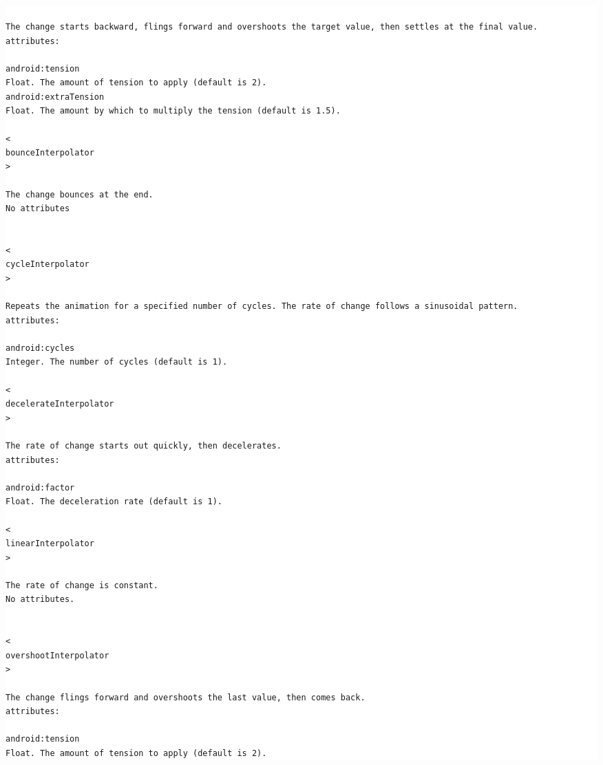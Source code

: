 ```

The change starts backward, flings forward and overshoots the target value, then settles at the final value.
attributes:

android:tension
Float. The amount of tension to apply (default is 2).
android:extraTension
Float. The amount by which to multiply the tension (default is 1.5).

<
bounceInterpolator
>

The change bounces at the end.
No attributes


<
cycleInterpolator
>

Repeats the animation for a specified number of cycles. The rate of change follows a sinusoidal pattern.
attributes:

android:cycles
Integer. The number of cycles (default is 1).

<
decelerateInterpolator
>

The rate of change starts out quickly, then decelerates.
attributes:

android:factor
Float. The deceleration rate (default is 1).

<
linearInterpolator
>

The rate of change is constant.
No attributes.


<
overshootInterpolator
>

The change flings forward and overshoots the last value, then comes back.
attributes:

android:tension
Float. The amount of tension to apply (default is 2).

```
